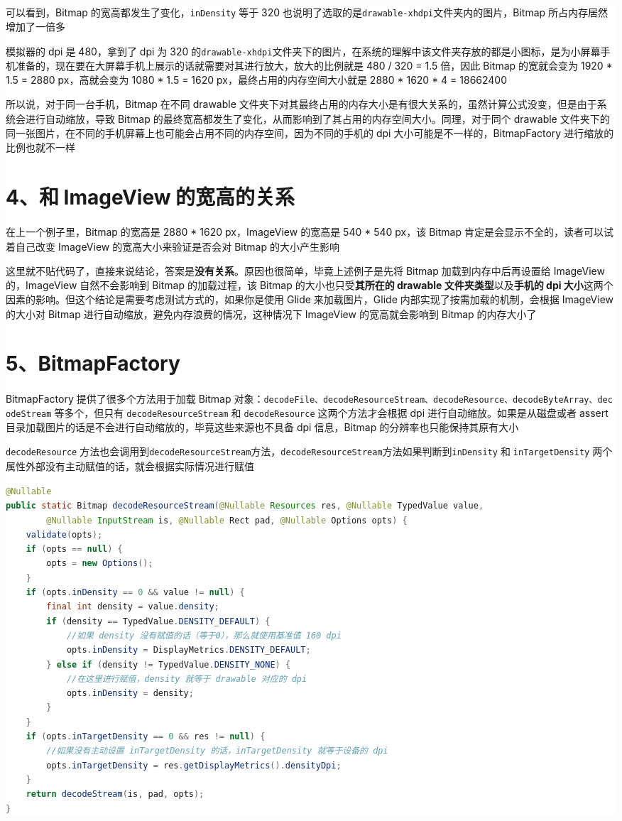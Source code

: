 可以看到，Bitmap 的宽高都发生了变化，`inDensity` 等于 320 也说明了选取的是`drawable-xhdpi`文件夹内的图片，Bitmap 所占内存居然增加了一倍多

模拟器的 dpi 是 480，拿到了 dpi 为 320 的`drawable-xhdpi`文件夹下的图片，在系统的理解中该文件夹存放的都是小图标，是为小屏幕手机准备的，现在要在大屏幕手机上展示的话就需要对其进行放大，放大的比例就是 480 / 320 = 1.5 倍，因此 Bitmap 的宽就会变为 1920 * 1.5 = 2880 px，高就会变为 1080 * 1.5 = 1620 px，最终占用的内存空间大小就是 2880 * 1620 * 4 = 18662400

所以说，对于同一台手机，Bitmap 在不同 drawable 文件夹下对其最终占用的内存大小是有很大关系的，虽然计算公式没变，但是由于系统会进行自动缩放，导致 Bitmap 的最终宽高都发生了变化，从而影响到了其占用的内存空间大小。同理，对于同个 drawable 文件夹下的同一张图片，在不同的手机屏幕上也可能会占用不同的内存空间，因为不同的手机的 dpi 大小可能是不一样的，BitmapFactory 进行缩放的比例也就不一样

# 4、和 ImageView 的宽高的关系

在上一个例子里，Bitmap 的宽高是 2880 * 1620 px，ImageView 的宽高是 540 * 540 px，该 Bitmap 肯定是会显示不全的，读者可以试着自己改变 ImageView 的宽高大小来验证是否会对 Bitmap 的大小产生影响

这里就不贴代码了，直接来说结论，答案是**没有关系**。原因也很简单，毕竟上述例子是先将 Bitmap 加载到内存中后再设置给 ImageView 的，ImageView 自然不会影响到 Bitmap 的加载过程，该 Bitmap 的大小也只受**其所在的 drawable 文件夹类型**以及**手机的 dpi 大小**这两个因素的影响。但这个结论是需要考虑测试方式的，如果你是使用 Glide 来加载图片，Glide 内部实现了按需加载的机制，会根据 ImageView 的大小对 Bitmap 进行自动缩放，避免内存浪费的情况，这种情况下 ImageView 的宽高就会影响到 Bitmap 的内存大小了

# 5、BitmapFactory

BitmapFactory 提供了很多个方法用于加载 Bitmap 对象：`decodeFile、decodeResourceStream、decodeResource、decodeByteArray、decodeStream` 等多个，但只有 `decodeResourceStream` 和 `decodeResource` 这两个方法才会根据 dpi 进行自动缩放。如果是从磁盘或者 assert 目录加载图片的话是不会进行自动缩放的，毕竟这些来源也不具备 dpi 信息，Bitmap 的分辨率也只能保持其原有大小

`decodeResource` 方法也会调用到`decodeResourceStream`方法，`decodeResourceStream`方法如果判断到`inDensity` 和 `inTargetDensity` 两个属性外部没有主动赋值的话，就会根据实际情况进行赋值

```java
@Nullable
public static Bitmap decodeResourceStream(@Nullable Resources res, @Nullable TypedValue value,
        @Nullable InputStream is, @Nullable Rect pad, @Nullable Options opts) {
    validate(opts);
    if (opts == null) {
        opts = new Options();
    }
    if (opts.inDensity == 0 && value != null) {
        final int density = value.density;
        if (density == TypedValue.DENSITY_DEFAULT) {
            //如果 density 没有赋值的话（等于0），那么就使用基准值 160 dpi
            opts.inDensity = DisplayMetrics.DENSITY_DEFAULT;
        } else if (density != TypedValue.DENSITY_NONE) {
            //在这里进行赋值，density 就等于 drawable 对应的 dpi
            opts.inDensity = density;
        }
    }  
    if (opts.inTargetDensity == 0 && res != null) {
        //如果没有主动设置 inTargetDensity 的话，inTargetDensity 就等于设备的 dpi
        opts.inTargetDensity = res.getDisplayMetrics().densityDpi;
    }
    return decodeStream(is, pad, opts);
}
```
